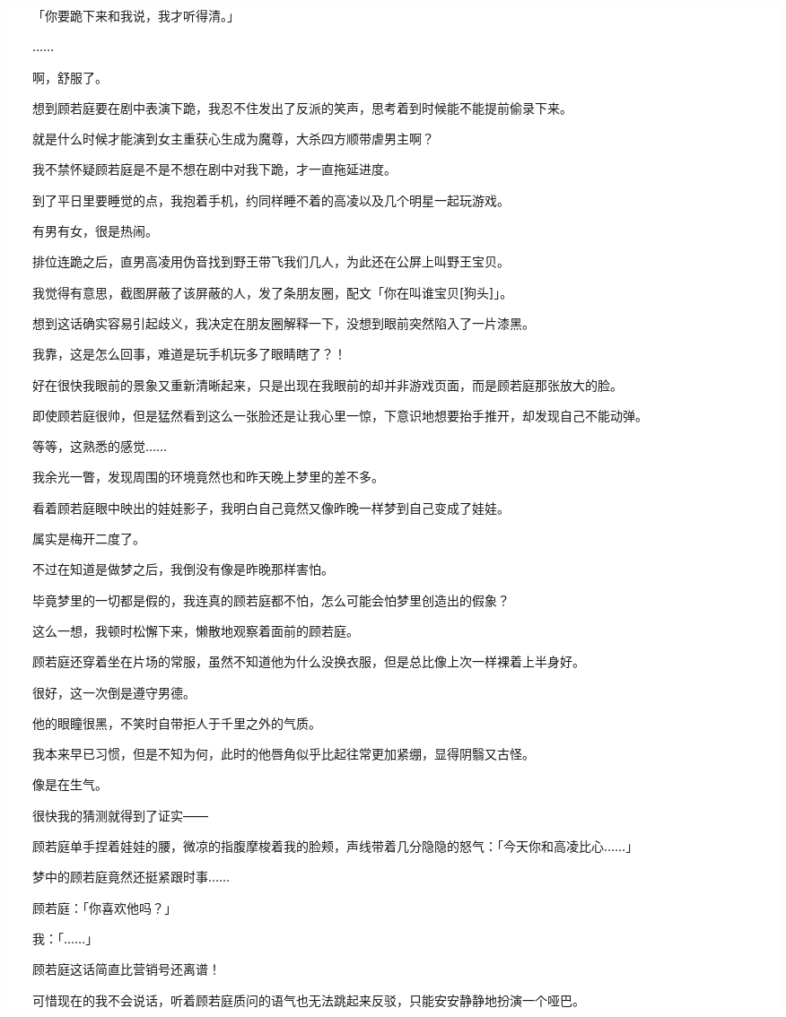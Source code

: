 &emsp;&emsp;「你要跪下来和我说，我才听得清。」  
  
&emsp;&emsp;……  
  
&emsp;&emsp;啊，舒服了。  
  
&emsp;&emsp;想到顾若庭要在剧中表演下跪，我忍不住发出了反派的笑声，思考着到时候能不能提前偷录下来。  
  
&emsp;&emsp;就是什么时候才能演到女主重获心生成为魔尊，大杀四方顺带虐男主啊？  
  
&emsp;&emsp;我不禁怀疑顾若庭是不是不想在剧中对我下跪，才一直拖延进度。  
  
&emsp;&emsp;到了平日里要睡觉的点，我抱着手机，约同样睡不着的高凌以及几个明星一起玩游戏。  
  
&emsp;&emsp;有男有女，很是热闹。  
  
&emsp;&emsp;排位连跪之后，直男高凌用伪音找到野王带飞我们几人，为此还在公屏上叫野王宝贝。  
  
&emsp;&emsp;我觉得有意思，截图屏蔽了该屏蔽的人，发了条朋友圈，配文「你在叫谁宝贝[狗头]」。  
  
&emsp;&emsp;想到这话确实容易引起歧义，我决定在朋友圈解释一下，没想到眼前突然陷入了一片漆黑。  
  
&emsp;&emsp;我靠，这是怎么回事，难道是玩手机玩多了眼睛瞎了？！  
  
&emsp;&emsp;好在很快我眼前的景象又重新清晰起来，只是出现在我眼前的却并非游戏页面，而是顾若庭那张放大的脸。  
  
&emsp;&emsp;即使顾若庭很帅，但是猛然看到这么一张脸还是让我心里一惊，下意识地想要抬手推开，却发现自己不能动弹。  
  
&emsp;&emsp;等等，这熟悉的感觉……  
  
&emsp;&emsp;我余光一瞥，发现周围的环境竟然也和昨天晚上梦里的差不多。  
  
&emsp;&emsp;看着顾若庭眼中映出的娃娃影子，我明白自己竟然又像昨晚一样梦到自己变成了娃娃。  
  
&emsp;&emsp;属实是梅开二度了。  
  
&emsp;&emsp;不过在知道是做梦之后，我倒没有像是昨晚那样害怕。  
  
&emsp;&emsp;毕竟梦里的一切都是假的，我连真的顾若庭都不怕，怎么可能会怕梦里创造出的假象？  
  
&emsp;&emsp;这么一想，我顿时松懈下来，懒散地观察着面前的顾若庭。  
  
&emsp;&emsp;顾若庭还穿着坐在片场的常服，虽然不知道他为什么没换衣服，但是总比像上次一样裸着上半身好。  
  
&emsp;&emsp;很好，这一次倒是遵守男德。  
  
&emsp;&emsp;他的眼瞳很黑，不笑时自带拒人于千里之外的气质。  
  
&emsp;&emsp;我本来早已习惯，但是不知为何，此时的他唇角似乎比起往常更加紧绷，显得阴翳又古怪。  
  
&emsp;&emsp;像是在生气。  
  
&emsp;&emsp;很快我的猜测就得到了证实——  
  
&emsp;&emsp;顾若庭单手捏着娃娃的腰，微凉的指腹摩梭着我的脸颊，声线带着几分隐隐的怒气：「今天你和高凌比心……」  
  
&emsp;&emsp;梦中的顾若庭竟然还挺紧跟时事……  
  
&emsp;&emsp;顾若庭：「你喜欢他吗？」  
  
&emsp;&emsp;我：「……」  
  
&emsp;&emsp;顾若庭这话简直比营销号还离谱！  
  
&emsp;&emsp;可惜现在的我不会说话，听着顾若庭质问的语气也无法跳起来反驳，只能安安静静地扮演一个哑巴。  
  